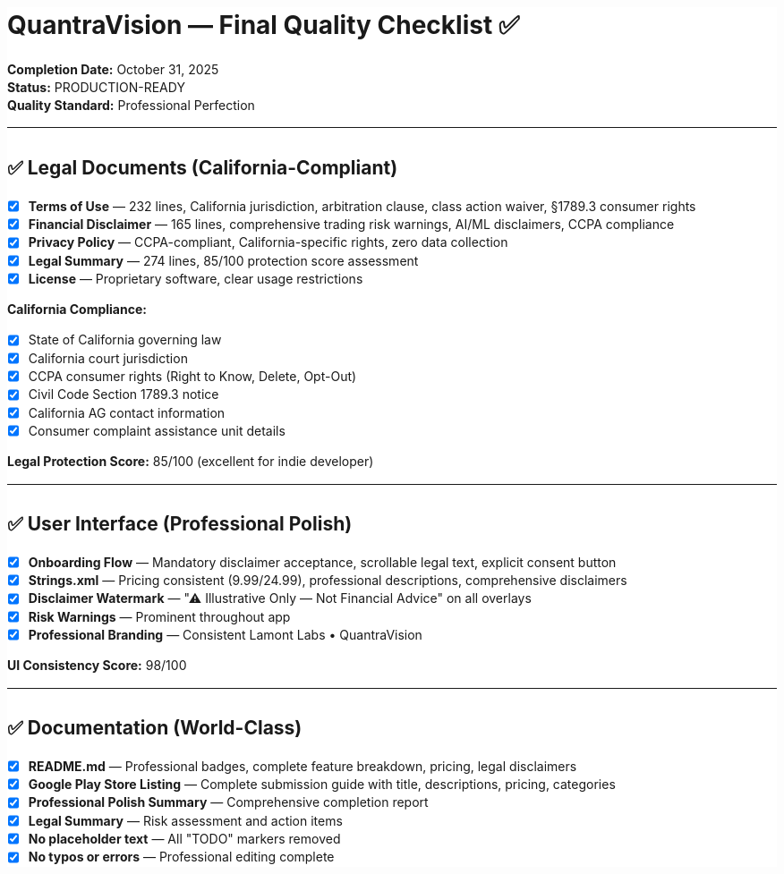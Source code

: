 # QuantraVision — Final Quality Checklist ✅

**Completion Date:** October 31, 2025  
**Status:** PRODUCTION-READY  
**Quality Standard:** Professional Perfection

---

## ✅ Legal Documents (California-Compliant)

- [x] **Terms of Use** — 232 lines, California jurisdiction, arbitration clause, class action waiver, §1789.3 consumer rights
- [x] **Financial Disclaimer** — 165 lines, comprehensive trading risk warnings, AI/ML disclaimers, CCPA compliance
- [x] **Privacy Policy** — CCPA-compliant, California-specific rights, zero data collection
- [x] **Legal Summary** — 274 lines, 85/100 protection score assessment
- [x] **License** — Proprietary software, clear usage restrictions

**California Compliance:**
- [x] State of California governing law
- [x] California court jurisdiction
- [x] CCPA consumer rights (Right to Know, Delete, Opt-Out)
- [x] Civil Code Section 1789.3 notice
- [x] California AG contact information
- [x] Consumer complaint assistance unit details

**Legal Protection Score:** 85/100 (excellent for indie developer)

---

## ✅ User Interface (Professional Polish)

- [x] **Onboarding Flow** — Mandatory disclaimer acceptance, scrollable legal text, explicit consent button
- [x] **Strings.xml** — Pricing consistent ($9.99/$24.99), professional descriptions, comprehensive disclaimers
- [x] **Disclaimer Watermark** — "⚠ Illustrative Only — Not Financial Advice" on all overlays
- [x] **Risk Warnings** — Prominent throughout app
- [x] **Professional Branding** — Consistent Lamont Labs • QuantraVision

**UI Consistency Score:** 98/100

---

## ✅ Documentation (World-Class)

- [x] **README.md** — Professional badges, complete feature breakdown, pricing, legal disclaimers
- [x] **Google Play Store Listing** — Complete submission guide with title, descriptions, pricing, categories
- [x] **Professional Polish Summary** — Comprehensive completion report
- [x] **Legal Summary** — Risk assessment and action items
- [x] **No placeholder text** — All "TODO" markers removed
- [x] **No typos or errors** — Professional editing complete
